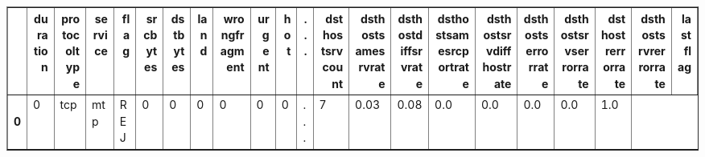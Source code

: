 


<div>
<style scoped>
    .dataframe tbody tr th:only-of-type {
        vertical-align: middle;
    }

    .dataframe tbody tr th {
        vertical-align: top;
    }

    .dataframe thead th {
        text-align: right;
    }
</style>
<table border="1" class="dataframe">
  <thead>
    <tr style="text-align: right;">
      <th></th>
      <th>duration</th>
      <th>protocoltype</th>
      <th>service</th>
      <th>flag</th>
      <th>srcbytes</th>
      <th>dstbytes</th>
      <th>land</th>
      <th>wrongfragment</th>
      <th>urgent</th>
      <th>hot</th>
      <th>...</th>
      <th>dsthostsrvcount</th>
      <th>dsthostsamesrvrate</th>
      <th>dsthostdiffsrvrate</th>
      <th>dsthostsamesrcportrate</th>
      <th>dsthostsrvdiffhostrate</th>
      <th>dsthostserrorrate</th>
      <th>dsthostsrvserrorrate</th>
      <th>dsthostrerrorrate</th>
      <th>dsthostsrvrerrorrate</th>
      <th>lastflag</th>
    </tr>
  </thead>
  <tbody>
    <tr>
      <th>0</th>
      <td>0</td>
      <td>tcp</td>
      <td>mtp</td>
      <td>REJ</td>
      <td>0</td>
      <td>0</td>
      <td>0</td>
      <td>0</td>
      <td>0</td>
      <td>0</td>
      <td>...</td>
      <td>7</td>
      <td>0.03</td>
      <td>0.08</td>
      <td>0.0</td>
      <td>0.0</td>
      <td>0.0</td>
      <td>0.0</td>
      <td>1.0</td>